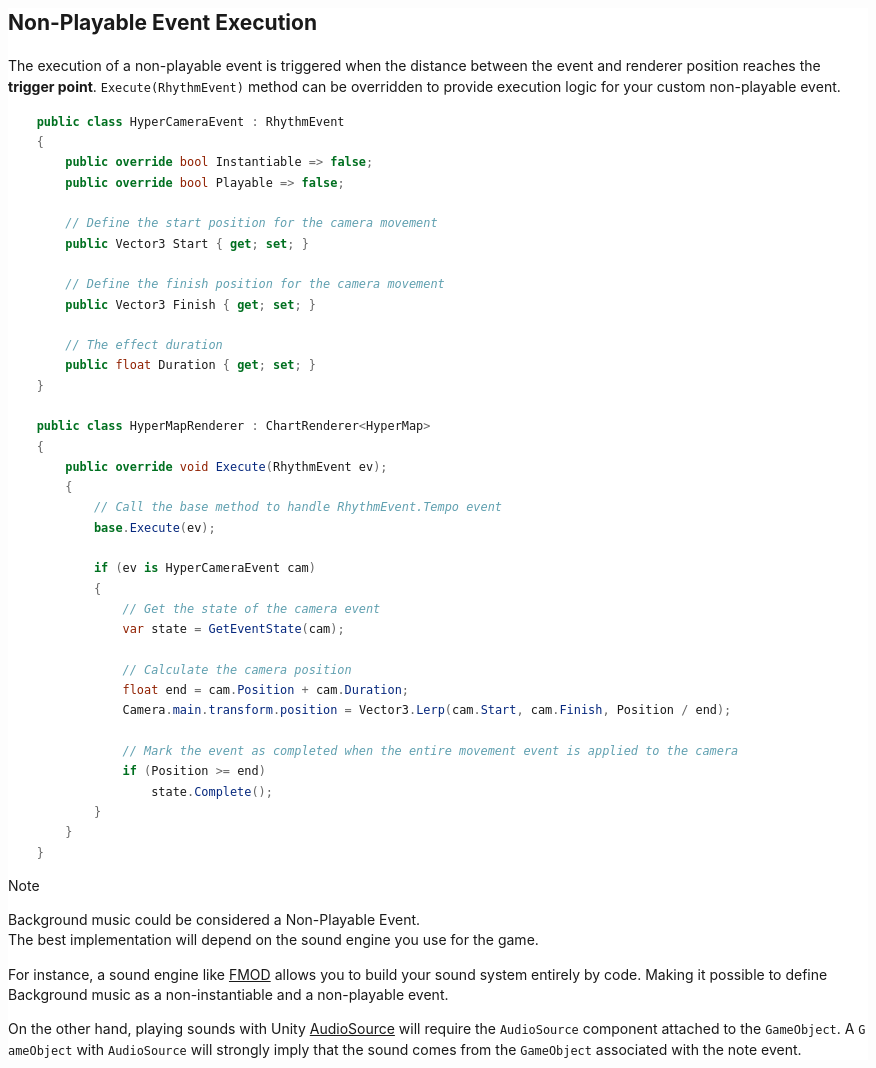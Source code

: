 ## Non-Playable Event Execution

The execution of a non-playable event is triggered when the distance between the event and renderer position reaches the **trigger point**.
`Execute(RhythmEvent)` method can be overridden to provide execution logic for your custom non-playable event.

```csharp
    public class HyperCameraEvent : RhythmEvent
    {
        public override bool Instantiable => false;
        public override bool Playable => false;

        // Define the start position for the camera movement
        public Vector3 Start { get; set; }

        // Define the finish position for the camera movement
        public Vector3 Finish { get; set; }

        // The effect duration
        public float Duration { get; set; }
    }

    public class HyperMapRenderer : ChartRenderer<HyperMap>
    {
        public override void Execute(RhythmEvent ev);
        {
            // Call the base method to handle RhythmEvent.Tempo event
            base.Execute(ev);

            if (ev is HyperCameraEvent cam)
            {
                // Get the state of the camera event
                var state = GetEventState(cam);

                // Calculate the camera position
                float end = cam.Position + cam.Duration;
                Camera.main.transform.position = Vector3.Lerp(cam.Start, cam.Finish, Position / end);

                // Mark the event as completed when the entire movement event is applied to the camera
                if (Position >= end)
                    state.Complete();
            }
        }
    }
```

> [!Note]
> Background music could be considered a Non-Playable Event.  
> The best implementation will depend on the sound engine you use for the game.
>
> For instance, a sound engine like [FMOD](https://www.fmod.com) allows you to build your sound system entirely by code.
> Making it possible to define Background music as a non-instantiable and a non-playable event.
>
> On the other hand, playing sounds with Unity [AudioSource](https://docs.unity3d.com/ScriptReference/AudioSource.html) will require the `AudioSource` component attached to the `GameObject`.
> A `GameObject` with `AudioSource` will strongly imply that the sound comes from the `GameObject` associated with the note event.
